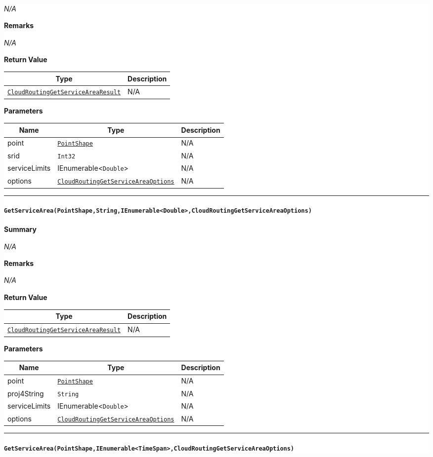    *N/A*

**Remarks**

   *N/A*

**Return Value**

|Type|Description|
|---|---|
|[`CloudRoutingGetServiceAreaResult`](../ThinkGeo.Core/ThinkGeo.Core.CloudRoutingGetServiceAreaResult.md)|N/A|

**Parameters**

|Name|Type|Description|
|---|---|---|
|point|[`PointShape`](../ThinkGeo.Core/ThinkGeo.Core.PointShape.md)|N/A|
|srid|`Int32`|N/A|
|serviceLimits|IEnumerable<`Double`>|N/A|
|options|[`CloudRoutingGetServiceAreaOptions`](../ThinkGeo.Core/ThinkGeo.Core.CloudRoutingGetServiceAreaOptions.md)|N/A|

---
#### `GetServiceArea(PointShape,String,IEnumerable<Double>,CloudRoutingGetServiceAreaOptions)`

**Summary**

   *N/A*

**Remarks**

   *N/A*

**Return Value**

|Type|Description|
|---|---|
|[`CloudRoutingGetServiceAreaResult`](../ThinkGeo.Core/ThinkGeo.Core.CloudRoutingGetServiceAreaResult.md)|N/A|

**Parameters**

|Name|Type|Description|
|---|---|---|
|point|[`PointShape`](../ThinkGeo.Core/ThinkGeo.Core.PointShape.md)|N/A|
|proj4String|`String`|N/A|
|serviceLimits|IEnumerable<`Double`>|N/A|
|options|[`CloudRoutingGetServiceAreaOptions`](../ThinkGeo.Core/ThinkGeo.Core.CloudRoutingGetServiceAreaOptions.md)|N/A|

---
#### `GetServiceArea(PointShape,IEnumerable<TimeSpan>,CloudRoutingGetServiceAreaOptions)`
